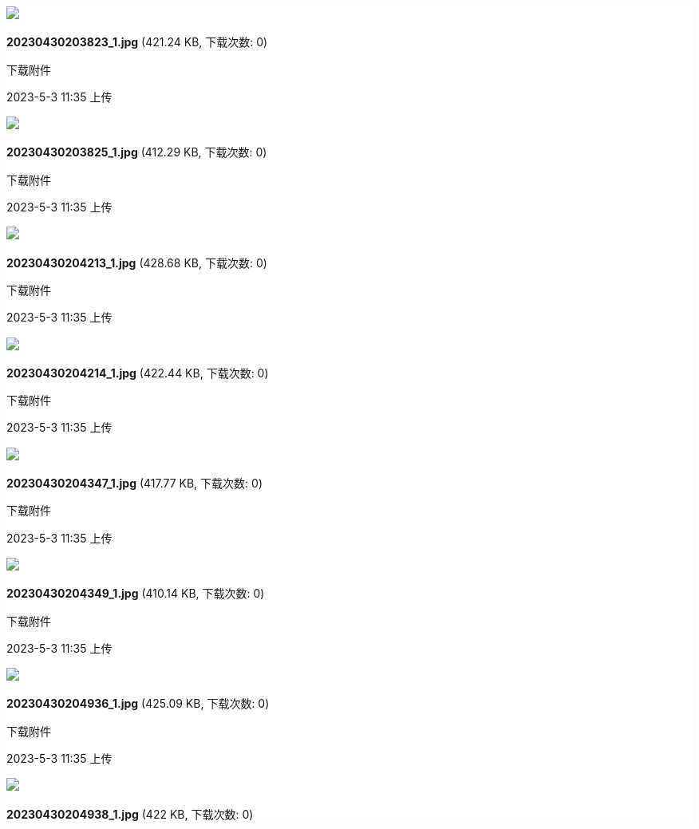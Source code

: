 <img src="https://img.saraba1st.com/forum/202305/03/113517h7d0fezzm09oktzu.jpg" referrerpolicy="no-referrer">

<strong>20230430203823_1.jpg</strong> (421.24 KB, 下载次数: 0)

下载附件

2023-5-3 11:35 上传

<img src="https://img.saraba1st.com/forum/202305/03/113517rn9kqv2qz96z6vzz.jpg" referrerpolicy="no-referrer">

<strong>20230430203825_1.jpg</strong> (412.29 KB, 下载次数: 0)

下载附件

2023-5-3 11:35 上传

<img src="https://img.saraba1st.com/forum/202305/03/113517zq5tj8at8jjsl4jx.jpg" referrerpolicy="no-referrer">

<strong>20230430204213_1.jpg</strong> (428.68 KB, 下载次数: 0)

下载附件

2023-5-3 11:35 上传

<img src="https://img.saraba1st.com/forum/202305/03/113517bgquuzxkxxkoopxx.jpg" referrerpolicy="no-referrer">

<strong>20230430204214_1.jpg</strong> (422.44 KB, 下载次数: 0)

下载附件

2023-5-3 11:35 上传

<img src="https://img.saraba1st.com/forum/202305/03/113518msi2abalhtfafaal.jpg" referrerpolicy="no-referrer">

<strong>20230430204347_1.jpg</strong> (417.77 KB, 下载次数: 0)

下载附件

2023-5-3 11:35 上传

<img src="https://img.saraba1st.com/forum/202305/03/113518w8cgmzgcp2pipx25.jpg" referrerpolicy="no-referrer">

<strong>20230430204349_1.jpg</strong> (410.14 KB, 下载次数: 0)

下载附件

2023-5-3 11:35 上传

<img src="https://img.saraba1st.com/forum/202305/03/113518cl5ch9eev75vl9k9.jpg" referrerpolicy="no-referrer">

<strong>20230430204936_1.jpg</strong> (425.09 KB, 下载次数: 0)

下载附件

2023-5-3 11:35 上传

<img src="https://img.saraba1st.com/forum/202305/03/113518ap292xjjna28u2n2.jpg" referrerpolicy="no-referrer">

<strong>20230430204938_1.jpg</strong> (422 KB, 下载次数: 0)
